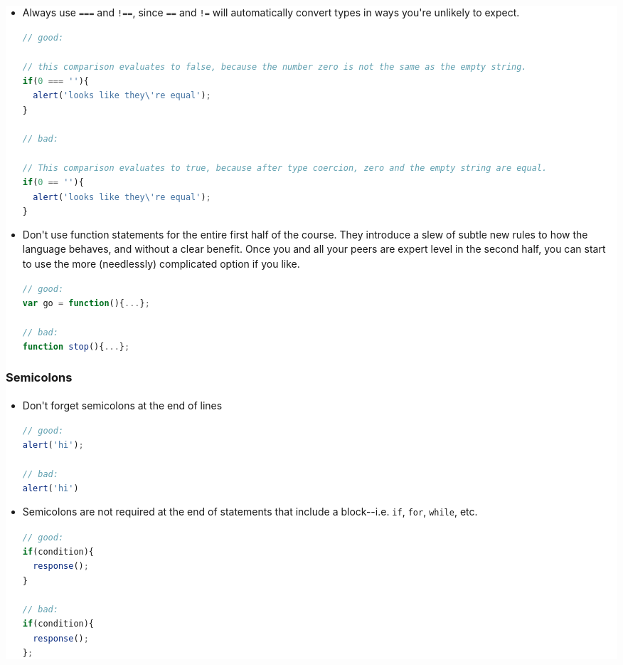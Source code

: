* Always use `===` and `!==`, since `==` and `!=` will automatically convert types in ways you're unlikely to expect.

    ```javascript
    // good:

    // this comparison evaluates to false, because the number zero is not the same as the empty string.
    if(0 === ''){
      alert('looks like they\'re equal');
    }

    // bad:

    // This comparison evaluates to true, because after type coercion, zero and the empty string are equal.
    if(0 == ''){
      alert('looks like they\'re equal');
    }
    ```

* Don't use function statements for the entire first half of the course. They introduce a slew of subtle new rules to how the language behaves, and without a clear benefit. Once you and all your peers are expert level in the second half, you can start to use the more (needlessly) complicated option if you like.

    ```javascript
    // good:
    var go = function(){...};

    // bad:
    function stop(){...};
    ```


### Semicolons

* Don't forget semicolons at the end of lines

  ```javascript
  // good:
  alert('hi');

  // bad:
  alert('hi')
  ```

* Semicolons are not required at the end of statements that include a block--i.e. `if`, `for`, `while`, etc.


  ```javascript
  // good:
  if(condition){
    response();
  }

  // bad:
  if(condition){
    response();
  };
  ```

